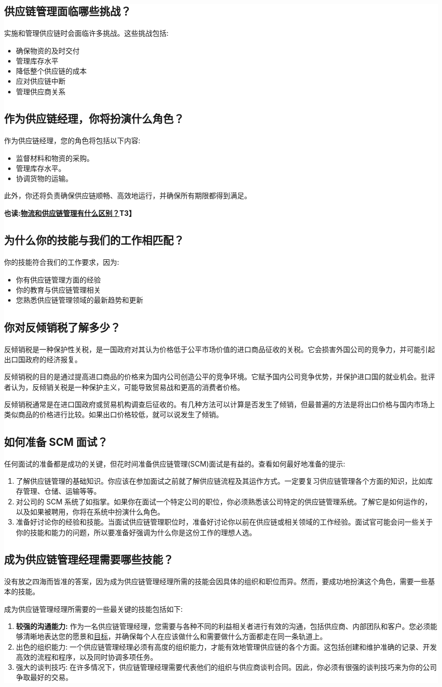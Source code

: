 ## 供应链管理面临哪些挑战？

实施和管理供应链时会面临许多挑战。这些挑战包括:

*   确保物资的及时交付
*   管理库存水平
*   降低整个供应链的成本
*   应对供应链中断
*   管理供应商关系

## 作为供应链经理，你将扮演什么角色？

作为供应链经理，您的角色将包括以下内容:

*   监督材料和物资的采购。
*   管理库存水平。
*   协调货物的运输。

此外，你还将负责确保供应链顺畅、高效地运行，并确保所有期限都得到满足。

**也读:[物流和供应链管理有什么区别？](https://www.edureka.co/blog/difference-between-logistics-and-supply-chain-management/)T3】**

## 为什么你的技能与我们的工作相匹配？

你的技能符合我们的工作要求，因为:

*   你有供应链管理方面的经验
*   你的教育与供应链管理相关
*   您熟悉供应链管理领域的最新趋势和更新

## 你对反倾销税了解多少？

反倾销税是一种保护性关税，是一国政府对其认为价格低于公平市场价值的进口商品征收的关税。它会损害外国公司的竞争力，并可能引起出口国政府的经济报复。

反倾销税的目的是通过提高进口商品的价格来为国内公司创造公平的竞争环境。它赋予国内公司竞争优势，并保护进口国的就业机会。批评者认为，反倾销关税是一种保护主义，可能导致贸易战和更高的消费者价格。

反倾销税通常是在进口国政府或贸易机构调查后征收的。有几种方法可以计算是否发生了倾销，但最普遍的方法是将出口价格与国内市场上类似商品的价格进行比较。如果出口价格较低，就可以说发生了倾销。

## **如何准备 SCM 面试？**

任何面试的准备都是成功的关键，但花时间准备供应链管理(SCM)面试是有益的。查看如何最好地准备的提示:

1.  了解供应链管理的基础知识。你应该在参加面试之前就了解供应链流程及其运作方式。一定要复习供应链管理各个方面的知识，比如库存管理、仓储、运输等等。
2.  对公司的 SCM 系统了如指掌。如果你在面试一个特定公司的职位，你必须熟悉该公司特定的供应链管理系统。了解它是如何运作的，以及如果被聘用，你将在系统中扮演什么角色。
3.  准备好讨论你的经验和技能。当面试供应链管理职位时，准备好讨论你以前在供应链或相关领域的工作经验。面试官可能会问一些关于你的技能和能力的问题，所以要准备好强调为什么你是这份工作的理想人选。

## 成为供应链管理经理需要哪些技能？

没有放之四海而皆准的答案，因为成为供应链管理经理所需的技能会因具体的组织和职位而异。然而，要成功地扮演这个角色，需要一些基本的技能。

成为供应链管理经理所需要的一些最关键的技能包括如下:

1.  **较强的沟通能力:** 作为一名供应链管理经理，您需要与各种不同的利益相关者进行有效的沟通，包括供应商、内部团队和客户。您必须能够清晰地表达您的愿景和[目标](https://www.edureka.co/blog/objectives-of-supply-chain-management-explained/)，并确保每个人在应该做什么和需要做什么方面都走在同一条轨道上。
2.  出色的组织能力: 一个供应链管理经理必须有高度的组织能力，才能有效地管理供应链的各个方面。这包括创建和维护准确的记录、开发高效的流程和程序，以及同时协调多项任务。
3.  强大的谈判技巧: 在许多情况下，供应链管理经理需要代表他们的组织与供应商谈判合同。因此，你必须有很强的谈判技巧来为你的公司争取最好的交易。
